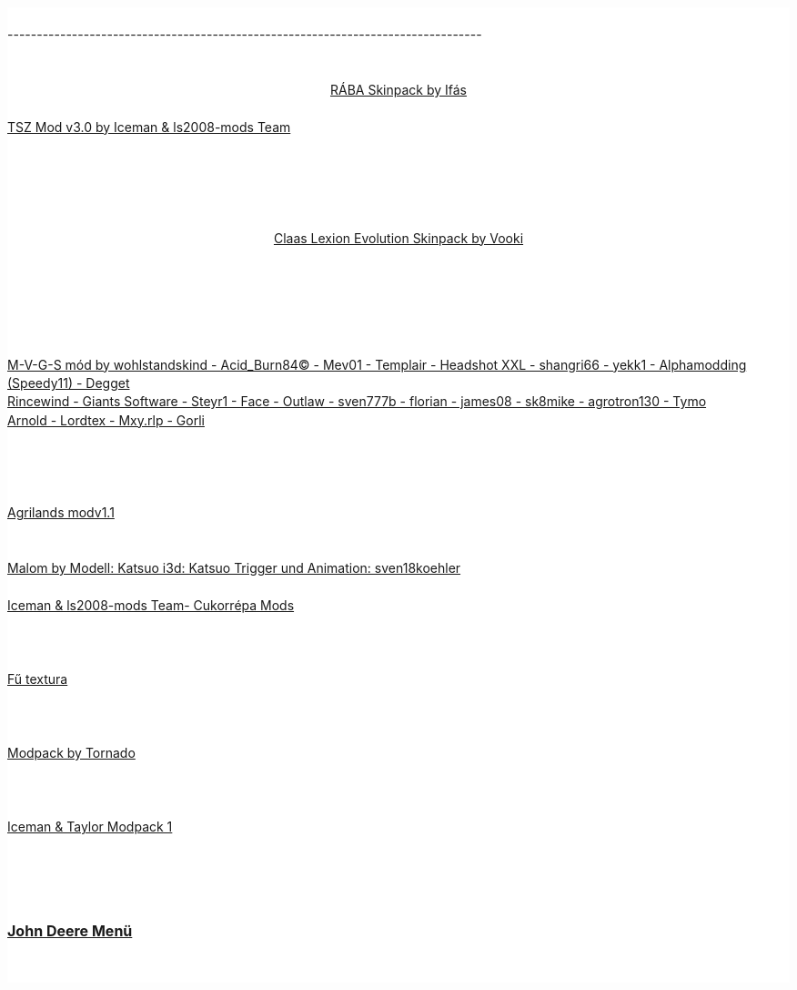 <br>
---------------------------------------------------------------------------------<br>
<div style="text-align: center;"><img src="http://ls2008portal.weboldala.net/e107_images/newspost_images/ifasskin.JPG" class="bbcode" alt=""></div>
<br>
<div style="text-align: center;"><a class="bbcode" href="http://data.hu/get/1249218/Raba_skin.rar.html" rel="external">RÁBA Skinpack by Ifás</a></div>
</div>
<div>
<div style="text-align: center;"><img alt="" class="bbcode" src="http://ls2008portal.weboldala.net/e107_images/newspost_images/tszmod3.jpg"></div>
<div><a rel="external" href="http://files.filefront.com/Iceman+ls2008+mods+Team+0rar/;13382214;/fileinfo.html" class="bbcode">TSZ Mod v3.0  by Iceman &amp; ls2008-mods Team</a></div>
<div>&nbsp;</div>
<br>
<br>
<div style="text-align: center;"><img alt="" class="bbcode" src="http://ls2008portal.weboldala.net/e107_images/newspost_images/lexipack.jpg"></div>
<br>
<div style="text-align: center;"><a rel="external" href="http://uploaded.to/?id=f3az2x" class="bbcode">Claas Lexion Evolution Skinpack by Vooki</a></div>
</div>
<h1><span style="font-size: medium;">&nbsp; </span></h1>
<div style="text-align: center;"><img alt="" class="bbcode" src="./Landwirtschafts-Simulator 2008 _ Mody_files/wgs.JPG"></div>
<div><a rel="external" href="http://rapidshare.com/files/195932044/M-W-G-S_Mod.rar" class="bbcode">M-V-G-S mód by wohlstandskind - Acid_Burn84© - Mev01 - Templair - Headshot XXL - shangri66 - yekk1 - Alphamodding (Speedy11) - Degget<br>
Rincewind - Giants Software - Steyr1 - Face - Outlaw - sven777b - florian - james08 - sk8mike - agrotron130 - Tymo<br>
Arnold - Lordtex - Mxy.rlp - Gorli</a></div>
<div>&nbsp;</div>
<div>&nbsp;</div>
<div style="text-align: center;"><img src="./Landwirtschafts-Simulator 2008 _ Mody_files/maise.JPG" class="bbcode" alt=""></div>
<div><br>
<a class="bbcode" href="http://www.megaupload.com/?d=GWRJ9DRG" rel="external">Agrilands modv1.1</a></div>
<div style="text-align: center;"><img alt="" class="bbcode" src="./Landwirtschafts-Simulator 2008 _ Mody_files/malom.jpg"></div>
<div><br>
<a rel="external" href="http://uploaded.to/?id=6sc8ui" class="bbcode">Malom by Modell: Katsuo i3d: Katsuo Trigger und Animation: sven18koehler</a></div>
<div style="text-align: center;"><img src="./Landwirtschafts-Simulator 2008 _ Mody_files/modpak.jpg" class="bbcode" alt=""></div>
<div><a class="bbcode" href="http://uploaded.to/?id=3jzau7" rel="external">Iceman &amp; ls2008-mods Team- Cukorrépa Mods</a></div>
<div style="text-align: center;">&nbsp;</div>
<div style="text-align: center;">&nbsp;</div>
<div style="text-align: center;"><img src="./Landwirtschafts-Simulator 2008 _ Mody_files/fu.jpg" class="bbcode" alt=""></div>
<div><a class="bbcode" href="http://uploaded.to/?id=jtmpxe" rel="external"> Fű textura</a></div>
<div style="text-align: center;">&nbsp;</div>
<div style="text-align: center;">&nbsp;</div>
<div style="text-align: center;"><img src="./Landwirtschafts-Simulator 2008 _ Mody_files/tornadomod.jpg" class="bbcode" alt=""></div>
<div><a class="bbcode" href="http://files.filefront.com/datarar/;13283269;/fileinfo.html" rel="external">Modpack by Tornado</a></div>
<div>&nbsp;</div>
<div style="text-align: center;"><img src="./Landwirtschafts-Simulator 2008 _ Mody_files/modi.JPG" class="bbcode" alt=""></div>
<div><br>
<a target="_blank" class="bbcode" href="http://uploaded.to/?id=cuxd3i" rel="external">Iceman &amp; Taylor Modpack 1</a></div>
<h1><br>
<span style="font-size: medium;"><u>John Deere Menü</u></span><br>
<br>